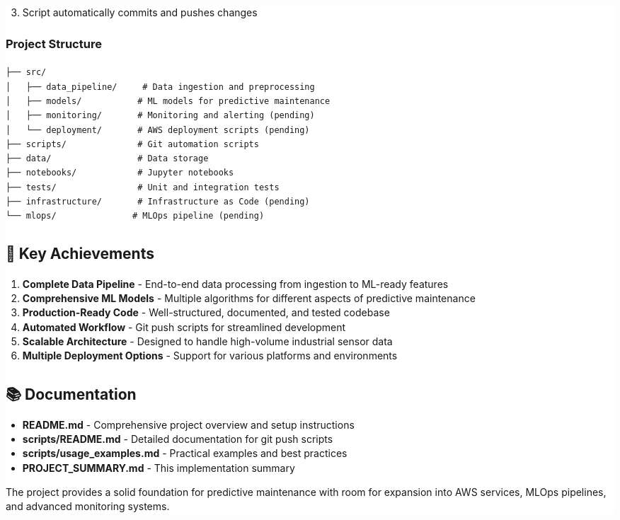 3. Script automatically commits and pushes changes

### Project Structure

```
├── src/
│   ├── data_pipeline/     # Data ingestion and preprocessing
│   ├── models/           # ML models for predictive maintenance
│   ├── monitoring/       # Monitoring and alerting (pending)
│   └── deployment/       # AWS deployment scripts (pending)
├── scripts/              # Git automation scripts
├── data/                 # Data storage
├── notebooks/            # Jupyter notebooks
├── tests/                # Unit and integration tests
├── infrastructure/       # Infrastructure as Code (pending)
└── mlops/               # MLOps pipeline (pending)
```

## 🎉 Key Achievements

1. **Complete Data Pipeline** - End-to-end data processing from ingestion to ML-ready features
2. **Comprehensive ML Models** - Multiple algorithms for different aspects of predictive maintenance
3. **Production-Ready Code** - Well-structured, documented, and tested codebase
4. **Automated Workflow** - Git push scripts for streamlined development
5. **Scalable Architecture** - Designed to handle high-volume industrial sensor data
6. **Multiple Deployment Options** - Support for various platforms and environments

## 📚 Documentation

- **README.md** - Comprehensive project overview and setup instructions
- **scripts/README.md** - Detailed documentation for git push scripts
- **scripts/usage_examples.md** - Practical examples and best practices
- **PROJECT_SUMMARY.md** - This implementation summary

The project provides a solid foundation for predictive maintenance with room for expansion into AWS services, MLOps pipelines, and advanced monitoring systems.
